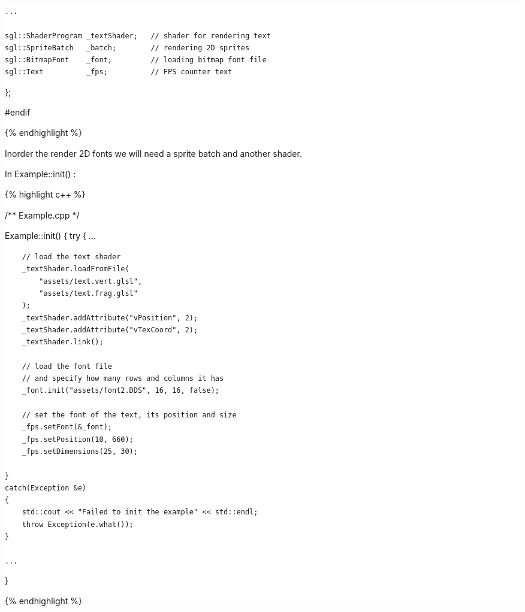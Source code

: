 	...

	sgl::ShaderProgram _textShader;   // shader for rendering text
	sgl::SpriteBatch   _batch;        // rendering 2D sprites
	sgl::BitmapFont    _font;         // loading bitmap font file
	sgl::Text          _fps;          // FPS counter text
};

#endif

{% endhighlight %}

Inorder the render 2D fonts we will need a sprite batch and another shader.

In Example::init() :

{% highlight c++ %}

/**
	Example.cpp
*/

Example::init()
{
	try
	{
		...

		// load the text shader
		_textShader.loadFromFile(
			"assets/text.vert.glsl", 
			"assets/text.frag.glsl"
		);
		_textShader.addAttribute("vPosition", 2);
		_textShader.addAttribute("vTexCoord", 2);
		_textShader.link();

		// load the font file 
		// and specify how many rows and columns it has
		_font.init("assets/font2.DDS", 16, 16, false);

		// set the font of the text, its position and size
		_fps.setFont(&_font);
		_fps.setPosition(10, 660);
		_fps.setDimensions(25, 30);

	}
	catch(Exception &e)
	{
		std::cout << "Failed to init the example" << std::endl;
		throw Exception(e.what());
	}

	...
}

{% endhighlight %}
